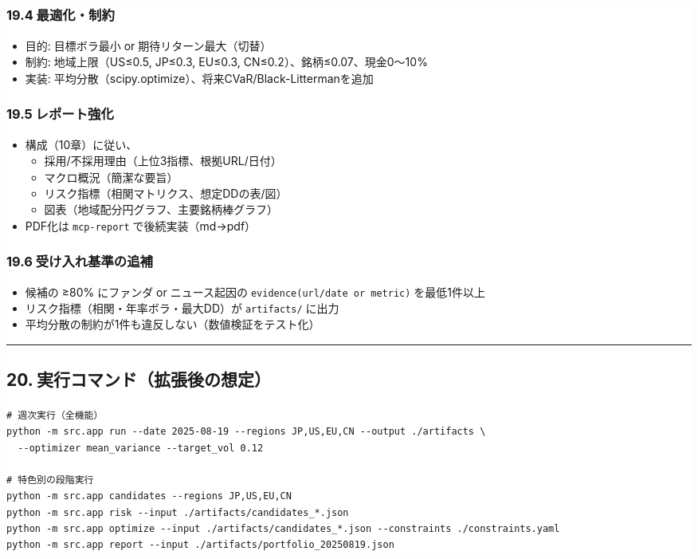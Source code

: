 ### 19.4 最適化・制約

- 目的: 目標ボラ最小 or 期待リターン最大（切替）
- 制約: 地域上限（US≤0.5, JP≤0.3, EU≤0.3, CN≤0.2）、銘柄≤0.07、現金0〜10%
- 実装: 平均分散（scipy.optimize）、将来CVaR/Black-Littermanを追加

### 19.5 レポート強化

- 構成（10章）に従い、
  - 採用/不採用理由（上位3指標、根拠URL/日付）
  - マクロ概況（簡潔な要旨）
  - リスク指標（相関マトリクス、想定DDの表/図）
  - 図表（地域配分円グラフ、主要銘柄棒グラフ）
- PDF化は `mcp-report` で後続実装（md→pdf）

### 19.6 受け入れ基準の追補

- 候補の ≥80% にファンダ or ニュース起因の `evidence(url/date or metric)` を最低1件以上
- リスク指標（相関・年率ボラ・最大DD）が `artifacts/` に出力
- 平均分散の制約が1件も違反しない（数値検証をテスト化）

---

## 20. 実行コマンド（拡張後の想定）

```
# 週次実行（全機能）
python -m src.app run --date 2025-08-19 --regions JP,US,EU,CN --output ./artifacts \
  --optimizer mean_variance --target_vol 0.12

# 特色別の段階実行
python -m src.app candidates --regions JP,US,EU,CN
python -m src.app risk --input ./artifacts/candidates_*.json
python -m src.app optimize --input ./artifacts/candidates_*.json --constraints ./constraints.yaml
python -m src.app report --input ./artifacts/portfolio_20250819.json
```


